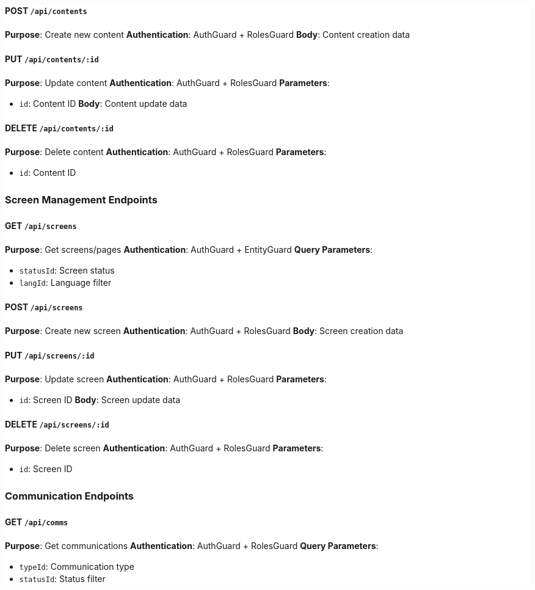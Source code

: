 #### POST `/api/contents`
**Purpose**: Create new content
**Authentication**: AuthGuard + RolesGuard
**Body**: Content creation data

#### PUT `/api/contents/:id`
**Purpose**: Update content
**Authentication**: AuthGuard + RolesGuard
**Parameters**:
- `id`: Content ID
**Body**: Content update data

#### DELETE `/api/contents/:id`
**Purpose**: Delete content
**Authentication**: AuthGuard + RolesGuard
**Parameters**:
- `id`: Content ID

### Screen Management Endpoints

#### GET `/api/screens`
**Purpose**: Get screens/pages
**Authentication**: AuthGuard + EntityGuard
**Query Parameters**:
- `statusId`: Screen status
- `langId`: Language filter

#### POST `/api/screens`
**Purpose**: Create new screen
**Authentication**: AuthGuard + RolesGuard
**Body**: Screen creation data

#### PUT `/api/screens/:id`
**Purpose**: Update screen
**Authentication**: AuthGuard + RolesGuard
**Parameters**:
- `id`: Screen ID
**Body**: Screen update data

#### DELETE `/api/screens/:id`
**Purpose**: Delete screen
**Authentication**: AuthGuard + RolesGuard
**Parameters**:
- `id`: Screen ID

### Communication Endpoints

#### GET `/api/comms`
**Purpose**: Get communications
**Authentication**: AuthGuard + RolesGuard
**Query Parameters**:
- `typeId`: Communication type
- `statusId`: Status filter
